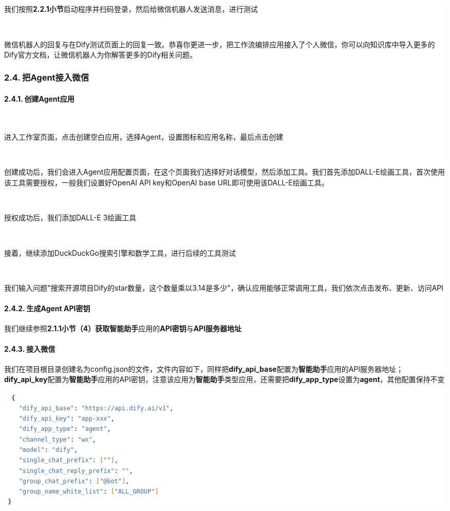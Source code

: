 我们按照**2.2.1小节**启动程序并扫码登录，然后给微信机器人发送消息，进行测试

<figure><img src="../../.gitbook/assets/workflow-chatbot-on-wechat.jpg" alt=""><figcaption></figcaption></figure>

微信机器人的回复与在Dify测试页面上的回复一致。恭喜你更进一步，把工作流编排应用接入了个人微信，你可以向知识库中导入更多的Dify官方文档，让微信机器人为你解答更多的Dify相关问题。

### 2.4. 把Agent接入微信

#### 2.4.1. 创建Agent应用

<figure><img src="../../.gitbook/assets/create-agent.jpg" alt=""><figcaption></figcaption></figure>

进入工作室页面，点击创建空白应用，选择Agent，设置图标和应用名称，最后点击创建

<figure><img src="../../.gitbook/assets/config-agent-auth-dalle.jpg" alt=""><figcaption></figcaption></figure>

创建成功后，我们会进入Agent应用配置页面，在这个页面我们选择好对话模型，然后添加工具。我们首先添加DALL-E绘画工具，首次使用该工具需要授权，一般我们设置好OpenAI API key和OpenAI base URL即可使用该DALL-E绘画工具。

<figure><img src="../../.gitbook/assets/config-agent-add-dalle.jpg" alt=""><figcaption></figcaption></figure>

授权成功后，我们添加DALL-E 3绘画工具

<figure><img src="../../.gitbook/assets/config-agent-add-duck-calc.jpg" alt=""><figcaption></figcaption></figure>

接着，继续添加DuckDuckGo搜索引擎和数学工具，进行后续的工具测试

<figure><img src="../../.gitbook/assets/publish-agent.jpg" alt=""><figcaption></figcaption></figure>

我们输入问题"搜索开源项目Dify的star数量，这个数量乘以3.14是多少"，确认应用能够正常调用工具，我们依次点击发布、更新、访问API

#### 2.4.2. 生成Agent API密钥

我们继续参照**2.1.1小节（4）获取智能助手**应用的**API密钥**与**API服务器地址**

#### 2.4.3. 接入微信

我们在项目根目录创建名为config.json的文件，文件内容如下，同样把**dify\_api\_base**配置为**智能助手**应用的API服务器地址；**dify\_api\_key**配置为**智能助手**应用的API密钥，注意该应用为**智能助手**类型应用，还需要把**dify\_app\_type**设置为**agent**，其他配置保持不变

```bash
  {
    "dify_api_base": "https://api.dify.ai/v1",
    "dify_api_key": "app-xxx",
    "dify_app_type": "agent",
    "channel_type": "wx",
    "model": "dify",
    "single_chat_prefix": [""],
    "single_chat_reply_prefix": "",
    "group_chat_prefix": ["@bot"],
    "group_name_white_list": ["ALL_GROUP"]
 }

```

